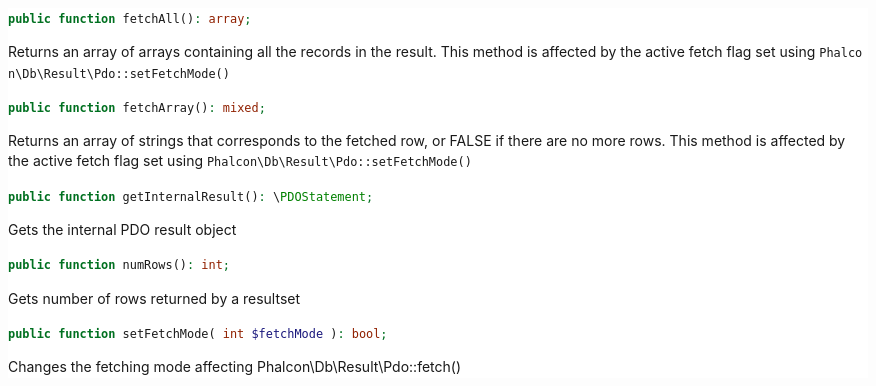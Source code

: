 ```php
public function fetchAll(): array;
```
Returns an array of arrays containing all the records in the result. This method is affected by the active fetch flag set using `Phalcon\Db\Result\Pdo::setFetchMode()`


```php
public function fetchArray(): mixed;
```
Returns an array of strings that corresponds to the fetched row, or FALSE if there are no more rows. This method is affected by the active fetch flag set using `Phalcon\Db\Result\Pdo::setFetchMode()`


```php
public function getInternalResult(): \PDOStatement;
```
Gets the internal PDO result object


```php
public function numRows(): int;
```
Gets number of rows returned by a resultset


```php
public function setFetchMode( int $fetchMode ): bool;
```
Changes the fetching mode affecting Phalcon\Db\Result\Pdo::fetch()


